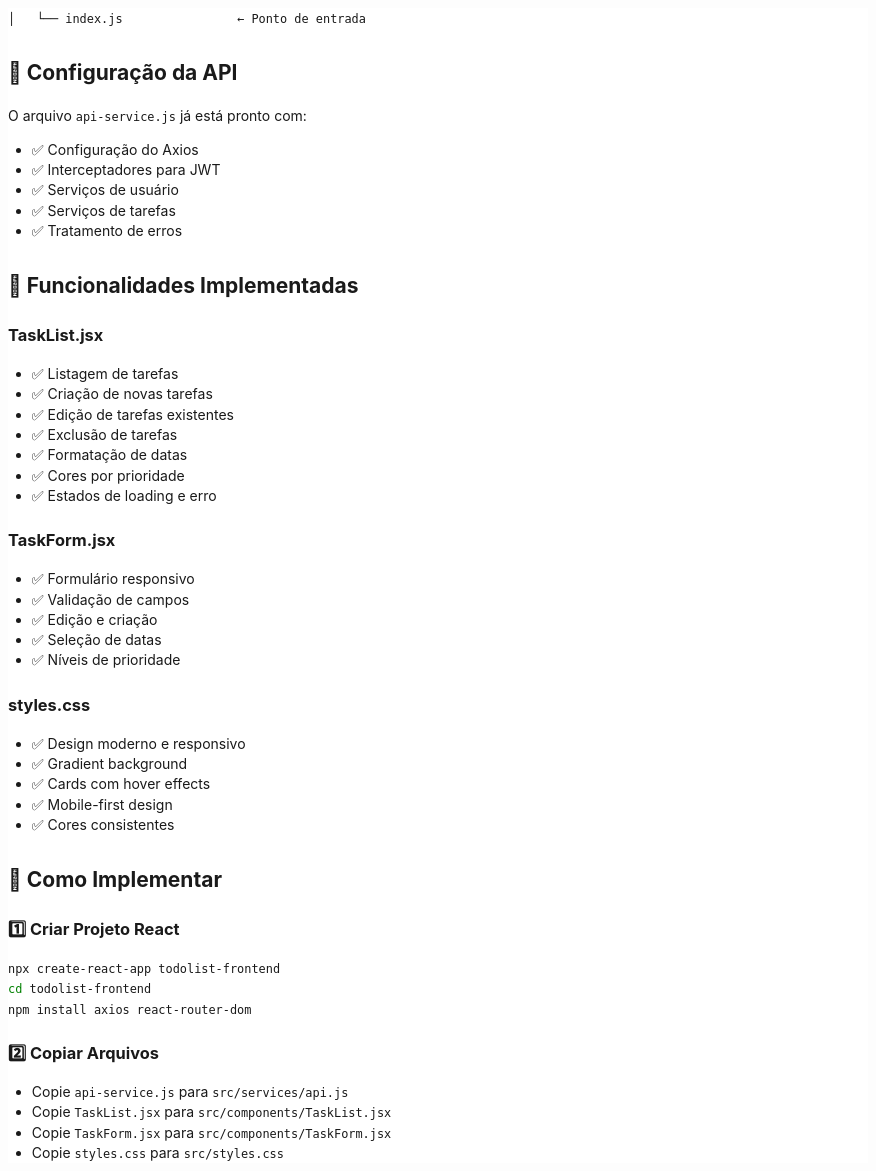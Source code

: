 ```
│   └── index.js                ← Ponto de entrada
```

## 🔧 **Configuração da API**

O arquivo `api-service.js` já está pronto com:
- ✅ Configuração do Axios
- ✅ Interceptadores para JWT
- ✅ Serviços de usuário
- ✅ Serviços de tarefas
- ✅ Tratamento de erros

## 🎯 **Funcionalidades Implementadas**

### TaskList.jsx
- ✅ Listagem de tarefas
- ✅ Criação de novas tarefas
- ✅ Edição de tarefas existentes
- ✅ Exclusão de tarefas
- ✅ Formatação de datas
- ✅ Cores por prioridade
- ✅ Estados de loading e erro

### TaskForm.jsx
- ✅ Formulário responsivo
- ✅ Validação de campos
- ✅ Edição e criação
- ✅ Seleção de datas
- ✅ Níveis de prioridade

### styles.css
- ✅ Design moderno e responsivo
- ✅ Gradient background
- ✅ Cards com hover effects
- ✅ Mobile-first design
- ✅ Cores consistentes

## 📝 **Como Implementar**

### 1️⃣ **Criar Projeto React**
```bash
npx create-react-app todolist-frontend
cd todolist-frontend
npm install axios react-router-dom
```

### 2️⃣ **Copiar Arquivos**
- Copie `api-service.js` para `src/services/api.js`
- Copie `TaskList.jsx` para `src/components/TaskList.jsx`
- Copie `TaskForm.jsx` para `src/components/TaskForm.jsx`
- Copie `styles.css` para `src/styles.css`

